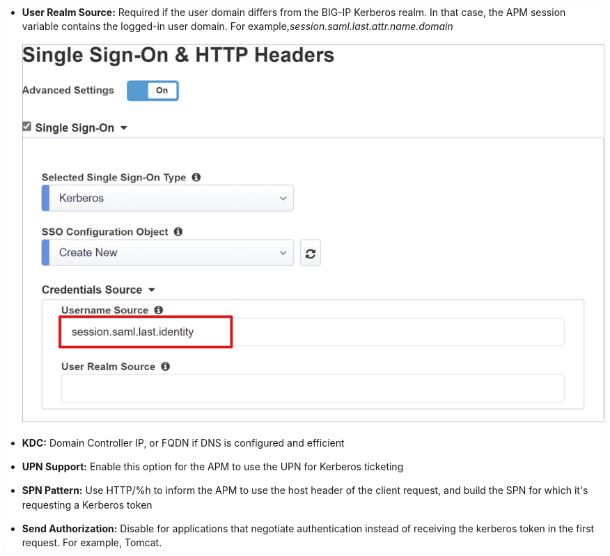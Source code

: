 * **User Realm Source:** Required if the user domain differs from the BIG-IP Kerberos realm. In that case, the APM session variable contains the logged-in user domain. For example,*session.saml.last.attr.name.domain*

    ![Screenshot of the Username Source entry on Single Sign On and HTTP Headers.](./media/f5-big-ip-kerberos-easy-button/sso-headers.png)

* **KDC:** Domain Controller IP, or FQDN if DNS is configured and efficient
* **UPN Support:** Enable this option for the APM to use the UPN for Kerberos ticketing 
* **SPN Pattern:** Use HTTP/%h to inform the APM to use the host header of the client request, and build the SPN for which it's requesting a Kerberos token
* **Send Authorization:** Disable for applications that negotiate authentication instead of receiving the kerberos token in the first request. For example, Tomcat.
